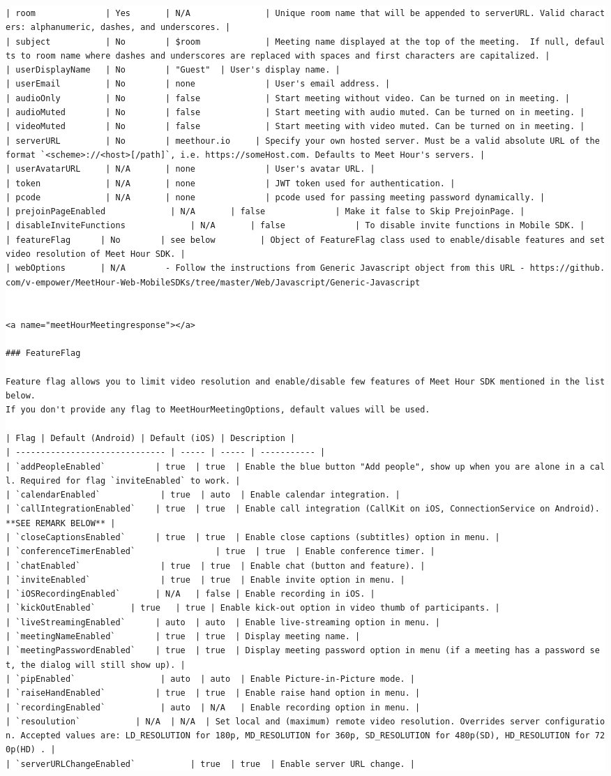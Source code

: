   ````
| room              | Yes       | N/A               | Unique room name that will be appended to serverURL. Valid characters: alphanumeric, dashes, and underscores. |
| subject           | No        | $room             | Meeting name displayed at the top of the meeting.  If null, defaults to room name where dashes and underscores are replaced with spaces and first characters are capitalized. |
| userDisplayName   | No        | "Guest"  | User's display name. |
| userEmail         | No        | none              | User's email address. |
| audioOnly         | No        | false             | Start meeting without video. Can be turned on in meeting. |
| audioMuted        | No        | false             | Start meeting with audio muted. Can be turned on in meeting. |
| videoMuted        | No        | false             | Start meeting with video muted. Can be turned on in meeting. |
| serverURL         | No        | meethour.io     | Specify your own hosted server. Must be a valid absolute URL of the format `<scheme>://<host>[/path]`, i.e. https://someHost.com. Defaults to Meet Hour's servers. |
| userAvatarURL     | N/A       | none              | User's avatar URL. |
| token             | N/A       | none              | JWT token used for authentication. |
| pcode             | N/A       | none              | pcode used for passing meeting password dynamically. |
| prejoinPageEnabled             | N/A       | false              | Make it false to Skip PrejoinPage. |
| disableInviteFunctions             | N/A       | false              | To disable invite functions in Mobile SDK. |
| featureFlag      | No        | see below         | Object of FeatureFlag class used to enable/disable features and set video resolution of Meet Hour SDK. |
| webOptions       | N/A        - Follow the instructions from Generic Javascript object from this URL - https://github.com/v-empower/MeetHour-Web-MobileSDKs/tree/master/Web/Javascript/Generic-Javascript


<a name="meetHourMeetingresponse"></a>

### FeatureFlag

Feature flag allows you to limit video resolution and enable/disable few features of Meet Hour SDK mentioned in the list below.  
If you don't provide any flag to MeetHourMeetingOptions, default values will be used.  

| Flag | Default (Android) | Default (iOS) | Description |
| ------------------------------ | ----- | ----- | ----------- |
| `addPeopleEnabled`          | true  | true  | Enable the blue button "Add people", show up when you are alone in a call. Required for flag `inviteEnabled` to work. |
| `calendarEnabled`            | true  | auto  | Enable calendar integration. |
| `callIntegrationEnabled`    | true  | true  | Enable call integration (CallKit on iOS, ConnectionService on Android). **SEE REMARK BELOW** |
| `closeCaptionsEnabled`      | true  | true  | Enable close captions (subtitles) option in menu. |
| `conferenceTimerEnabled`                | true  | true  | Enable conference timer. |
| `chatEnabled`                | true  | true  | Enable chat (button and feature). |
| `inviteEnabled`              | true  | true  | Enable invite option in menu. |
| `iOSRecordingEnabled`       | N/A   | false | Enable recording in iOS. |
| `kickOutEnabled`       | true   | true | Enable kick-out option in video thumb of participants. |
| `liveStreamingEnabled`      | auto  | auto  | Enable live-streaming option in menu. |
| `meetingNameEnabled`        | true  | true  | Display meeting name. |
| `meetingPasswordEnabled`    | true  | true  | Display meeting password option in menu (if a meeting has a password set, the dialog will still show up). |
| `pipEnabled`                 | auto  | auto  | Enable Picture-in-Picture mode. |
| `raiseHandEnabled`          | true  | true  | Enable raise hand option in menu. |
| `recordingEnabled`           | auto  | N/A   | Enable recording option in menu. |
| `resoulution`           | N/A  | N/A  | Set local and (maximum) remote video resolution. Overrides server configuration. Accepted values are: LD_RESOLUTION for 180p, MD_RESOLUTION for 360p, SD_RESOLUTION for 480p(SD), HD_RESOLUTION for 720p(HD) . |
| `serverURLChangeEnabled`           | true  | true  | Enable server URL change. |
  ````